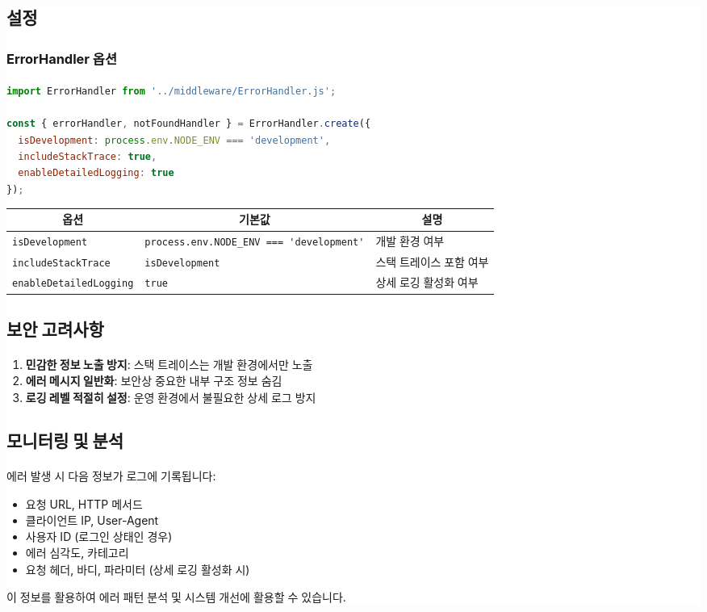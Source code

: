 ## 설정

### ErrorHandler 옵션

```javascript
import ErrorHandler from '../middleware/ErrorHandler.js';

const { errorHandler, notFoundHandler } = ErrorHandler.create({
  isDevelopment: process.env.NODE_ENV === 'development',
  includeStackTrace: true,
  enableDetailedLogging: true
});
```

| 옵션 | 기본값 | 설명 |
|------|--------|------|
| `isDevelopment` | `process.env.NODE_ENV === 'development'` | 개발 환경 여부 |
| `includeStackTrace` | `isDevelopment` | 스택 트레이스 포함 여부 |
| `enableDetailedLogging` | `true` | 상세 로깅 활성화 여부 |

## 보안 고려사항

1. **민감한 정보 노출 방지**: 스택 트레이스는 개발 환경에서만 노출
2. **에러 메시지 일반화**: 보안상 중요한 내부 구조 정보 숨김
3. **로깅 레벨 적절히 설정**: 운영 환경에서 불필요한 상세 로그 방지

## 모니터링 및 분석

에러 발생 시 다음 정보가 로그에 기록됩니다:

- 요청 URL, HTTP 메서드
- 클라이언트 IP, User-Agent
- 사용자 ID (로그인 상태인 경우)
- 에러 심각도, 카테고리
- 요청 헤더, 바디, 파라미터 (상세 로깅 활성화 시)

이 정보를 활용하여 에러 패턴 분석 및 시스템 개선에 활용할 수 있습니다.
